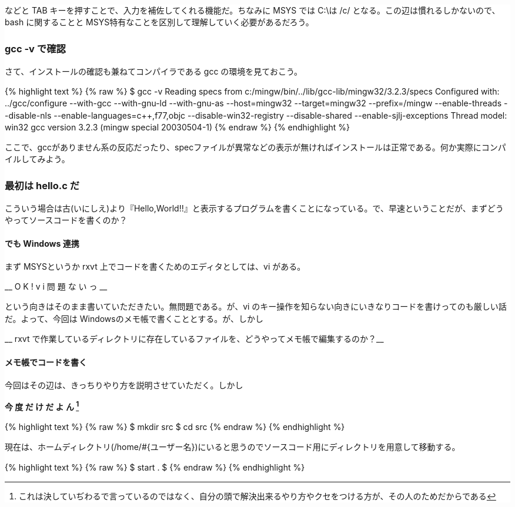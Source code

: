 
などと TAB キーを押すことで、入力を補佐してくれる機能だ。ちなみに MSYS では C:\は /c/ となる。この辺は慣れるしかないので、bash に関することと MSYS特有なことを区別して理解していく必要があるだろう。

### gcc -v で確認

さて、インストールの確認も兼ねてコンパイラである gcc の環境を見ておこう。

{% highlight text %}
{% raw %}
$ gcc -v
Reading specs from c:/mingw/bin/../lib/gcc-lib/mingw32/3.2.3/specs
Configured with: ../gcc/configure --with-gcc --with-gnu-ld
--with-gnu-as --host=mingw32 --target=mingw32 --prefix=/mingw
--enable-threads --disable-nls --enable-languages=c++,f77,objc
--disable-win32-registry --disable-shared --enable-sjlj-exceptions
Thread model: win32
gcc version 3.2.3 (mingw special 20030504-1)
{% endraw %}
{% endhighlight %}


ここで、gccがありません系の反応だったり、specファイルが異常などの表示が無ければインストールは正常である。何か実際にコンパイルしてみよう。

### 最初は hello.c だ

こういう場合は古(いにしえ)より『Hello,World!!』と表示するプログラムを書くことになっている。で、早速ということだが、まずどうやってソースコードを書くのか？

#### でも Windows 連携

まず MSYSというか rxvt 上でコードを書くためのエディタとしては、vi がある。

__ O K ! v i  問 題 な い っ __

という向きはそのまま書いていただきたい。無問題である。が、vi のキー操作を知らない向きにいきなりコードを書けってのも厳しい話だ。よって、今回は Windowsのメモ帳で書くこととする。が、しかし

__ rxvt で作業しているディレクトリに存在しているファイルを、どうやってメモ帳で編集するのか？__

#### メモ帳でコードを書く

今回はその辺は、きっちりやり方を説明させていただく。しかし

__今 度 だ け だ よ ん [^13]__

{% highlight text %}
{% raw %}
$ mkdir src
$ cd src
{% endraw %}
{% endhighlight %}


現在は、ホームディレクトリ(/home/#{ユーザー名})にいると思うのでソースコード用にディレクトリを用意して移動する。

{% highlight text %}
{% raw %}
$ start .
$
{% endraw %}
{% endhighlight %}


[^1]: GPL ライセンス、または Ruby's と呼ばれる独自ライセンス http://www.ruby-lang.org/ja/LICENSE.txt を参照のこと
[^2]: 実は『フリーソフトウェア』の定義ってやつも難しいのだが
[^3]: フリーソフトウェアの場合、改変が自由であるケースが多い。この辺はライセンスをきちんと確認すること
[^4]: ユーザーが多い、なじみがないというのがチョイスした理由だ
[^5]: ruby でいうならライブラリとかマニュアル関係とか
[^6]: configure とかもコンパイルじゃないな
[^7]: 予め用意されている、プログラムに組み込むための材料
[^8]: おまけに以前はこいつの動作が不安定という問題もあった。最近はかなり安定して動作するようではある
[^9]: UNIX系で共通の開発的インターフェースの共通仕様のこと。詳細は http://www.atmarkit.co.jp/icd/root/31/5787131.html 
[^10]: 残念ながら英語である。この辺に関しては英語のページを避けることは現状無理だ。ちょっとした辞書と根気と慣れがあれば何とかなるものである。探すと翻訳されたページが発見されたりするわけだが
[^11]: http://www.libsdl.org/ フリーなクロスプラットフォームのマルチメディア開発用ライブラリ
[^12]: http://fun.sci.fukuoka-u.ac.jp/RWiki/rw-cgi.rb?cmd=view;name=MSYS に msys.bat の修正をすることで表示は可能だと書かれている
[^13]: これは決していぢわるで言っているのではなく、自分の頭で解決出来るやり方やクセをつける方が、その人のためだからである
[^14]: C:\msys\1.0\home\tamura とか
[^15]: gcc -o hello.exe hello.c など出力ファイル名を指定しなければ、a.exe が作られる。ちなみに Linuxなどの環境では ./a.out としなければ実行されない
[^16]: C言語で記述されたRubyを拡張する機能を持つライブラリ
[^17]: Windowsでは hogehoge.so という名前になる
[^18]: コンパイル直後に実行だ
[^19]: 容量が 64Kまでだったり、文字コードがShiftJISしか対応してなかったり